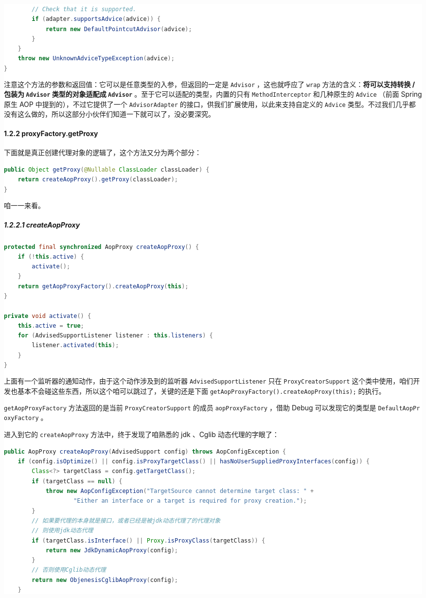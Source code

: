 ```java
        // Check that it is supported.
        if (adapter.supportsAdvice(advice)) {
            return new DefaultPointcutAdvisor(advice);
        }
    }
    throw new UnknownAdviceTypeException(advice);
}
```

注意这个方法的参数和返回值：它可以是任意类型的入参，但返回的一定是 `Advisor` ，这也就呼应了 `wrap` 方法的含义：**将可以支持转换 / 包装为 `Advisor` 类型的对象适配成 `Advisor`** 。至于它可以适配的类型，内置的只有 `MethodInterceptor` 和几种原生的 `Advice` （前面 Spring 原生 AOP 中提到的），不过它提供了一个 `AdvisorAdapter` 的接口，供我们扩展使用，以此来支持自定义的 `Advice` 类型。不过我们几乎都没有这么做的，所以这部分小伙伴们知道一下就可以了，没必要深究。

#### 1.2.2 proxyFactory.getProxy

下面就是真正创建代理对象的逻辑了，这个方法又分为两个部分：

```java
public Object getProxy(@Nullable ClassLoader classLoader) {
    return createAopProxy().getProxy(classLoader);
}
```

咱一一来看。

##### 1.2.2.1 createAopProxy

```java
protected final synchronized AopProxy createAopProxy() {
    if (!this.active) {
        activate();
    }
    return getAopProxyFactory().createAopProxy(this);
}

private void activate() {
    this.active = true;
    for (AdvisedSupportListener listener : this.listeners) {
        listener.activated(this);
    }
}
```

上面有一个监听器的通知动作，由于这个动作涉及到的监听器 `AdvisedSupportListener` 只在 `ProxyCreatorSupport` 这个类中使用，咱们开发也基本不会碰这些东西，所以这个咱可以跳过了，关键的还是下面 `getAopProxyFactory().createAopProxy(this);` 的执行。

`getAopProxyFactory` 方法返回的是当前 `ProxyCreatorSupport` 的成员 `aopProxyFactory` ，借助 Debug 可以发现它的类型是 `DefaultAopProxyFactory` 。

进入到它的 `createAopProxy` 方法中，终于发现了咱熟悉的 jdk 、Cglib 动态代理的字眼了：

```java
public AopProxy createAopProxy(AdvisedSupport config) throws AopConfigException {
    if (config.isOptimize() || config.isProxyTargetClass() || hasNoUserSuppliedProxyInterfaces(config)) {
        Class<?> targetClass = config.getTargetClass();
        if (targetClass == null) {
            throw new AopConfigException("TargetSource cannot determine target class: " +
                    "Either an interface or a target is required for proxy creation.");
        }
        // 如果要代理的本身就是接口，或者已经是被jdk动态代理了的代理对象
        // 则使用jdk动态代理
        if (targetClass.isInterface() || Proxy.isProxyClass(targetClass)) {
            return new JdkDynamicAopProxy(config);
        }
        // 否则使用Cglib动态代理
        return new ObjenesisCglibAopProxy(config);
    }
```